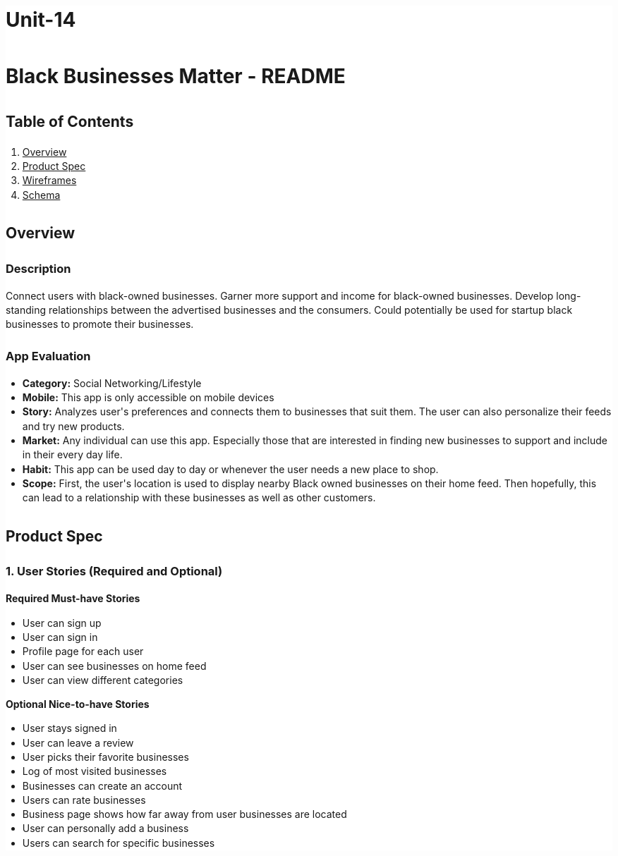 # Unit-14
Black Businesses Matter - README 
===

## Table of Contents
1. [Overview](#Overview)
1. [Product Spec](#Product-Spec)
1. [Wireframes](#Wireframes)
2. [Schema](#Schema)

## Overview
### Description
Connect users with black-owned businesses. Garner more support and income for black-owned businesses. Develop long-standing relationships between the advertised businesses and the consumers. Could potentially be used for startup black businesses to promote their businesses.


### App Evaluation
- **Category:** Social Networking/Lifestyle
- **Mobile:** This app is only accessible on mobile devices 
- **Story:** Analyzes user's preferences and connects them to businesses that suit them. The user can also personalize their feeds and try new products. 
- **Market:** Any individual can use this app. Especially those that are interested in finding new businesses to support and include in their every day life. 
- **Habit:** This app can be used day to day or whenever the user needs a new place to shop.
- **Scope:** First, the user's location is used to display nearby Black owned businesses on their home feed. Then hopefully, this can lead to a relationship with these businesses as well as other customers. 

## Product Spec

### 1. User Stories (Required and Optional)

**Required Must-have Stories**

* User can sign up
* User can sign in
* Profile page for each user
* User can see businesses on home feed
* User can view different categories

**Optional Nice-to-have Stories**

* User stays signed in 
* User can leave a review
* User picks their favorite businesses
* Log of most visited businesses
* Businesses can create an account
* Users can rate businesses
* Business page shows how far away from user businesses are located
* User can personally add a business
* Users can search for specific businesses 
